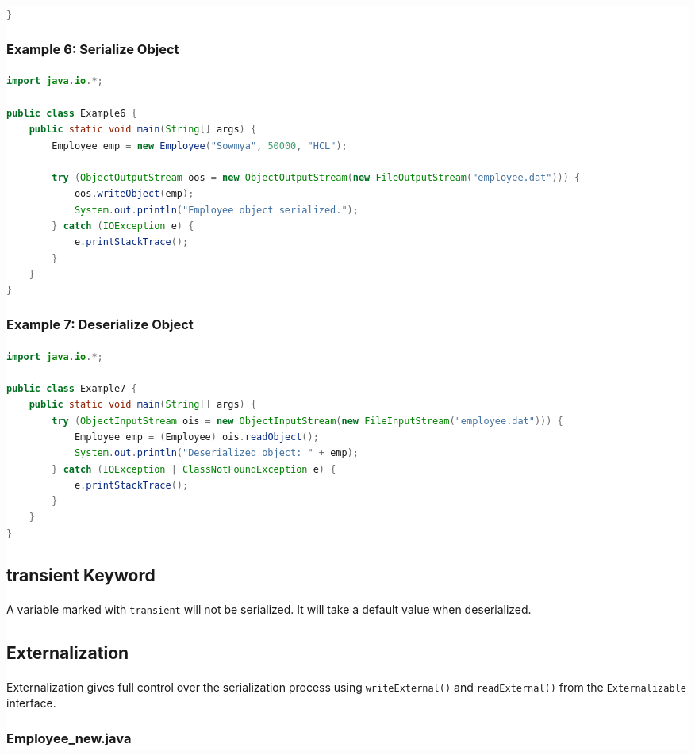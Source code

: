 ```java
}
```

### Example 6: Serialize Object

```java
import java.io.*;

public class Example6 {
    public static void main(String[] args) {
        Employee emp = new Employee("Sowmya", 50000, "HCL");

        try (ObjectOutputStream oos = new ObjectOutputStream(new FileOutputStream("employee.dat"))) {
            oos.writeObject(emp);
            System.out.println("Employee object serialized.");
        } catch (IOException e) {
            e.printStackTrace();
        }
    }
}
```

### Example 7: Deserialize Object

```java
import java.io.*;

public class Example7 {
    public static void main(String[] args) {
        try (ObjectInputStream ois = new ObjectInputStream(new FileInputStream("employee.dat"))) {
            Employee emp = (Employee) ois.readObject();
            System.out.println("Deserialized object: " + emp);
        } catch (IOException | ClassNotFoundException e) {
            e.printStackTrace();
        }
    }
}
```

## transient Keyword

A variable marked with `transient` will not be serialized. It will take a default value when deserialized.

## Externalization

Externalization gives full control over the serialization process using `writeExternal()` and `readExternal()` from the `Externalizable` interface.

### Employee_new.java
